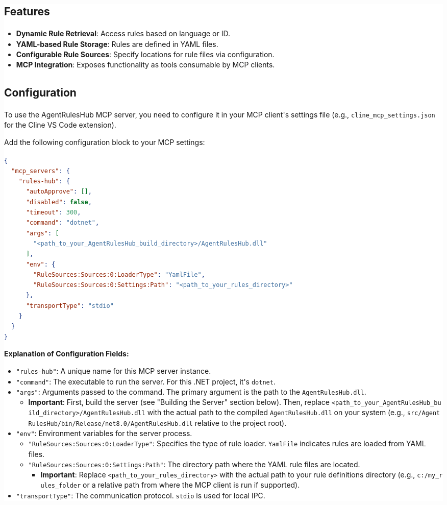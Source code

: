 ## Features

-   **Dynamic Rule Retrieval**: Access rules based on language or ID.
-   **YAML-based Rule Storage**: Rules are defined in YAML files.
-   **Configurable Rule Sources**: Specify locations for rule files via configuration.
-   **MCP Integration**: Exposes functionality as tools consumable by MCP clients.

## Configuration

To use the AgentRulesHub MCP server, you need to configure it in your MCP client's settings file (e.g., `cline_mcp_settings.json` for the Cline VS Code extension).

Add the following configuration block to your MCP settings:

```json
{
  "mcp_servers": {
    "rules-hub": {
      "autoApprove": [],
      "disabled": false,
      "timeout": 300,
      "command": "dotnet",
      "args": [
        "<path_to_your_AgentRulesHub_build_directory>/AgentRulesHub.dll"
      ],
      "env": {
        "RuleSources:Sources:0:LoaderType": "YamlFile",
        "RuleSources:Sources:0:Settings:Path": "<path_to_your_rules_directory>"
      },
      "transportType": "stdio"
    }
  }
}
```

**Explanation of Configuration Fields:**

*   `"rules-hub"`: A unique name for this MCP server instance.
*   `"command"`: The executable to run the server. For this .NET project, it's `dotnet`.
*   `"args"`: Arguments passed to the command. The primary argument is the path to the `AgentRulesHub.dll`.
    *   **Important**: First, build the server (see "Building the Server" section below). Then, replace `<path_to_your_AgentRulesHub_build_directory>/AgentRulesHub.dll` with the actual path to the compiled `AgentRulesHub.dll` on your system (e.g., `src/AgentRulesHub/bin/Release/net8.0/AgentRulesHub.dll` relative to the project root).
*   `"env"`: Environment variables for the server process.
    *   `"RuleSources:Sources:0:LoaderType"`: Specifies the type of rule loader. `YamlFile` indicates rules are loaded from YAML files.
    *   `"RuleSources:Sources:0:Settings:Path"`: The directory path where the YAML rule files are located.
        *   **Important**: Replace `<path_to_your_rules_directory>` with the actual path to your rule definitions directory (e.g., `c:/my_rules_folder` or a relative path from where the MCP client is run if supported).
*   `"transportType"`: The communication protocol. `stdio` is used for local IPC.
